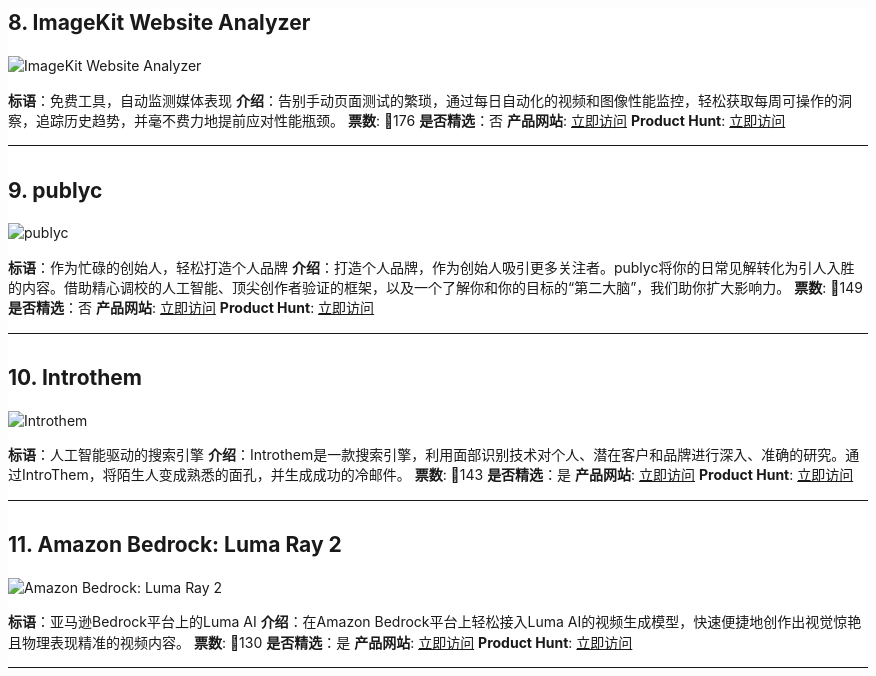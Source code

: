 
## 8. ImageKit Website Analyzer
![ImageKit Website Analyzer](https://ph-files.imgix.net/fdc62501-5634-430f-b49a-969c56527978.jpeg?auto=format&fit=crop&frame=1&h=512&w=1024)

**标语**：免费工具，自动监测媒体表现
**介绍**：告别手动页面测试的繁琐，通过每日自动化的视频和图像性能监控，轻松获取每周可操作的洞察，追踪历史趋势，并毫不费力地提前应对性能瓶颈。
**票数**: 🔺176
**是否精选**：否
**产品网站**:  <a href='https://www.producthunt.com/r/ENS6YUENISMWGQ?utm_source=www.chuhaix.com' target='_blank' rel='nofollow'>立即访问</a>
**Product Hunt**:  <a href='https://www.producthunt.com/posts/imagekit-website-analyzer?utm_source=www.chuhaix.com' target='_blank' rel='nofollow'>立即访问</a>

---

## 9. publyc
![publyc](https://ph-files.imgix.net/64ac3dae-3e9a-407d-af60-d54bd4d30137.jpeg?auto=format&fit=crop&frame=1&h=512&w=1024)

**标语**：作为忙碌的创始人，轻松打造个人品牌
**介绍**：打造个人品牌，作为创始人吸引更多关注者。publyc将你的日常见解转化为引人入胜的内容。借助精心调校的人工智能、顶尖创作者验证的框架，以及一个了解你和你的目标的“第二大脑”，我们助你扩大影响力。
**票数**: 🔺149
**是否精选**：否
**产品网站**:  <a href='https://www.producthunt.com/r/653WT6KJFRYS4S?utm_source=www.chuhaix.com' target='_blank' rel='nofollow'>立即访问</a>
**Product Hunt**:  <a href='https://www.producthunt.com/posts/publyc?utm_source=www.chuhaix.com' target='_blank' rel='nofollow'>立即访问</a>

---

## 10. Introthem
![Introthem](https://ph-files.imgix.net/4e7bb203-2b16-4225-aeda-f786c4ff9c79.png?auto=format&fit=crop&frame=1&h=512&w=1024)

**标语**：人工智能驱动的搜索引擎
**介绍**：Introthem是一款搜索引擎，利用面部识别技术对个人、潜在客户和品牌进行深入、准确的研究。通过IntroThem，将陌生人变成熟悉的面孔，并生成成功的冷邮件。
**票数**: 🔺143
**是否精选**：是
**产品网站**:  <a href='https://www.producthunt.com/r/3RWP3VU3SVPTG2?utm_source=www.chuhaix.com' target='_blank' rel='nofollow'>立即访问</a>
**Product Hunt**:  <a href='https://www.producthunt.com/posts/introthem?utm_source=www.chuhaix.com' target='_blank' rel='nofollow'>立即访问</a>

---

## 11. Amazon Bedrock: Luma Ray 2
![Amazon Bedrock: Luma Ray 2](https://ph-files.imgix.net/fe5d0212-fcc3-40ea-9885-d7e9d3131f07.png?auto=format&fit=crop&frame=1&h=512&w=1024)

**标语**：亚马逊Bedrock平台上的Luma AI
**介绍**：在Amazon Bedrock平台上轻松接入Luma AI的视频生成模型，快速便捷地创作出视觉惊艳且物理表现精准的视频内容。
**票数**: 🔺130
**是否精选**：是
**产品网站**:  <a href='https://www.producthunt.com/r/JGASOUSBSIXDGQ?utm_source=www.chuhaix.com' target='_blank' rel='nofollow'>立即访问</a>
**Product Hunt**:  <a href='https://www.producthunt.com/posts/amazon-bedrock-luma-ray-2?utm_source=www.chuhaix.com' target='_blank' rel='nofollow'>立即访问</a>

---